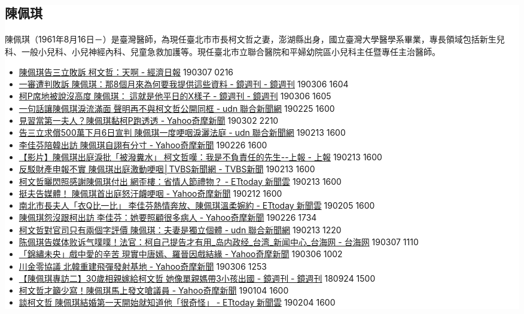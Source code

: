 ## 陳佩琪

陳佩琪（1961年8月16日－）是臺灣醫師，為現任臺北市市長柯文哲之妻，澎湖縣出身，國立臺灣大學醫學系畢業，專長領域包括新生兒科、一般小兒科、小兒神經內科、兒童急救加護等。現任臺北市立聯合醫院和平婦幼院區小兒科主任暨專任主治醫師。
- [陳佩琪告三立敗訴 柯文哲：天啊 - 經濟日報](https://money.udn.com/money/story/7307/3682055 "陳佩琪告三立敗訴 柯文哲：天啊 - 經濟日報") 190307 0216
- [一審遭判敗訴 陳佩琪：那8個月來為何要我提供這些資料 - 鏡週刊 - 鏡週刊](https://www.mirrormedia.mg/story/20190306edi009/ "一審遭判敗訴 陳佩琪：那8個月來為何要我提供這些資料 - 鏡週刊 - 鏡週刊") 190306 1604
- [柯P席地被說沒高度 陳佩琪： 這就是他平日的X樣子 - 鏡週刊 - 鏡週刊](https://www.mirrormedia.mg/story/20190306edi016/ "柯P席地被說沒高度 陳佩琪： 這就是他平日的X樣子 - 鏡週刊 - 鏡週刊") 190306 1605
- [一句話讓陳佩琪淚流滿面 聲明再不與柯文哲公開同框 - udn 聯合新聞網](https://udn.com/news/story/6656/3664895 "一句話讓陳佩琪淚流滿面 聲明再不與柯文哲公開同框 - udn 聯合新聞網") 190225 1600
- [見習當第一夫人？陳佩琪黏柯P跑透透 - Yahoo奇摩新聞](https://tw.news.yahoo.com/%E8%A6%8B%E7%BF%92%E7%95%B6%E7%AC%AC-%E5%A4%AB%E4%BA%BA-%E9%99%B3%E4%BD%A9%E7%90%AA%E9%BB%8F%E6%9F%AFp%E8%B7%91%E9%80%8F%E9%80%8F-124517529.html "見習當第一夫人？陳佩琪黏柯P跑透透 - Yahoo奇摩新聞") 190302 2210
- [告三立求償500萬下月6日宣判 陳佩琪一度哽咽淚灑法庭 - udn 聯合新聞網](https://udn.com/news/story/7321/3641317 "告三立求償500萬下月6日宣判 陳佩琪一度哽咽淚灑法庭 - udn 聯合新聞網") 190213 1600
- [李佳芬陪韓出訪 陳佩琪自詡有分寸 - Yahoo奇摩新聞](https://tw.news.yahoo.com/%E6%9D%8E%E4%BD%B3%E8%8A%AC%E9%99%AA%E9%9F%93%E5%87%BA%E8%A8%AA-%E9%99%B3%E4%BD%A9%E7%90%AA%E8%87%AA%E8%A9%A1%E6%9C%89%E5%88%86%E5%AF%B8-053013941.html "李佳芬陪韓出訪 陳佩琪自詡有分寸 - Yahoo奇摩新聞") 190226 1600
- [【影片】陳佩琪出庭淚批「被潑糞水」 柯文哲嘆：我是不負責任的先生--上報 - 上報](https://www.upmedia.mg/news_info.php?SerialNo=57480 "【影片】陳佩琪出庭淚批「被潑糞水」 柯文哲嘆：我是不負責任的先生--上報 - 上報") 190213 1600
- [反駁財產申報不實 陳佩琪出庭激動哽咽│TVBS新聞網 - TVBS新聞](https://news.tvbs.com.tw/politics/1081923 "反駁財產申報不實 陳佩琪出庭激動哽咽│TVBS新聞網 - TVBS新聞") 190213 1600
- [柯文哲曬閃照感謝陳佩琪付出 網歪樓：省情人節禮物？ - ETtoday 新聞雲](https://www.ettoday.net/news/20190213/1377489.htm "柯文哲曬閃照感謝陳佩琪付出 網歪樓：省情人節禮物？ - ETtoday 新聞雲") 190213 1600
- [挺夫告媒體！ 陳佩琪首出庭怒汙衊哽咽 - Yahoo奇摩新聞](https://tw.news.yahoo.com/video/%E6%8C%BA%E5%A4%AB%E5%91%8A%E5%AA%92%E9%AB%94-%E9%99%B3%E4%BD%A9%E7%90%AA%E9%A6%96%E5%87%BA%E5%BA%AD%E6%80%92%E6%B1%99%E8%A1%8A%E5%93%BD%E5%92%BD-054529472.html "挺夫告媒體！ 陳佩琪首出庭怒汙衊哽咽 - Yahoo奇摩新聞") 190212 1600
- [南北市長夫人「衣Q比一比」 李佳芬熱情奔放、陳佩琪溫柔婉約 - ETtoday 新聞雲](https://www.ettoday.net/news/20190205/1338714.htm "南北市長夫人「衣Q比一比」 李佳芬熱情奔放、陳佩琪溫柔婉約 - ETtoday 新聞雲") 190205 1600
- [陳佩琪怨沒跟柯出訪 李佳芬：她要照顧很多病人 - Yahoo奇摩新聞](https://tw.news.yahoo.com/video/%E9%99%B3%E4%BD%A9%E7%90%AA%E6%80%A8%E6%B2%92%E8%B7%9F%E6%9F%AF%E5%87%BA%E8%A8%AA-%E6%9D%8E%E4%BD%B3%E8%8A%AC-%E5%A5%B9%E8%A6%81%E7%85%A7%E9%A1%A7%E5%BE%88%E5%A4%9A%E7%97%85%E4%BA%BA-093404992.html "陳佩琪怨沒跟柯出訪 李佳芬：她要照顧很多病人 - Yahoo奇摩新聞") 190226 1734
- [柯文哲對官司只有兩個字評價 陳佩琪：夫妻是獨立個體 - udn 聯合新聞網](https://udn.com/news/story/7321/3641383?from=udn-ch1_breaknews-1-cate2-news "柯文哲對官司只有兩個字評價 陳佩琪：夫妻是獨立個體 - udn 聯合新聞網") 190213 1220
- [陈佩琪告媒体败诉气噗噗！法官：柯自己提告才有用_岛内政经_台湾_新闻中心_台海网 - 台海网](http://www.taihainet.com/news/twnews/twdnsz/2019-03-07/2241363.html "陈佩琪告媒体败诉气噗噗！法官：柯自己提告才有用_岛内政经_台湾_新闻中心_台海网 - 台海网") 190307 1110
- [「錦繡未央」戲中愛的辛苦 現實中唐嫣、羅晉因戲結緣 - Yahoo奇摩新聞](https://tw.news.yahoo.com/video/%E9%8C%A6%E7%B9%A1%E6%9C%AA%E5%A4%AE-%E6%88%B2%E4%B8%AD%E6%84%9B%E7%9A%84%E8%BE%9B%E8%8B%A6-%E7%8F%BE%E5%AF%A6%E4%B8%AD%E5%94%90%E5%AB%A3-%E7%BE%85%E6%99%89%E5%9B%A0%E6%88%B2%E7%B5%90%E7%B7%A3-015006459.html "「錦繡未央」戲中愛的辛苦 現實中唐嫣、羅晉因戲結緣 - Yahoo奇摩新聞") 190306 1002
- [川金零協議 北韓重建飛彈發射基地 - Yahoo奇摩新聞](https://tw.news.yahoo.com/%E5%B7%9D%E9%87%91%E9%9B%B6%E5%8D%94%E8%AD%B0-%E5%8C%97%E9%9F%93%E9%87%8D%E5%BB%BA%E9%A3%9B%E5%BD%88%E7%99%BC%E5%B0%84%E5%9F%BA%E5%9C%B0-045320597.html "川金零協議 北韓重建飛彈發射基地 - Yahoo奇摩新聞") 190306 1253
- [【陳佩琪專訪二】30歲相親嫁給柯文哲 她像單親媽帶3小孩出國 - 鏡週刊 - 鏡週刊](https://www.mirrormedia.mg/story/20180920pol003 "【陳佩琪專訪二】30歲相親嫁給柯文哲 她像單親媽帶3小孩出國 - 鏡週刊 - 鏡週刊") 180924 1500
- [柯文哲才籲少寫！陳佩琪馬上發文嗆議員 - Yahoo奇摩新聞](https://tw.news.yahoo.com/%E6%9F%AF%E6%96%87%E5%93%B2%E6%89%8D%E7%B1%B2%E5%B0%91%E5%AF%AB-%E9%99%B3%E4%BD%A9%E7%90%AA%E9%A6%AC%E4%B8%8A%E7%99%BC%E6%96%87%E5%97%86%E8%AD%B0%E5%93%A1-070300291.html "柯文哲才籲少寫！陳佩琪馬上發文嗆議員 - Yahoo奇摩新聞") 190104 1600
- [談柯文哲 陳佩琪結婚第一天開始就知道他「很奇怪」 - ETtoday 新聞雲](https://www.ettoday.net/news/20190204/1345365.htm "談柯文哲 陳佩琪結婚第一天開始就知道他「很奇怪」 - ETtoday 新聞雲") 190204 1600

